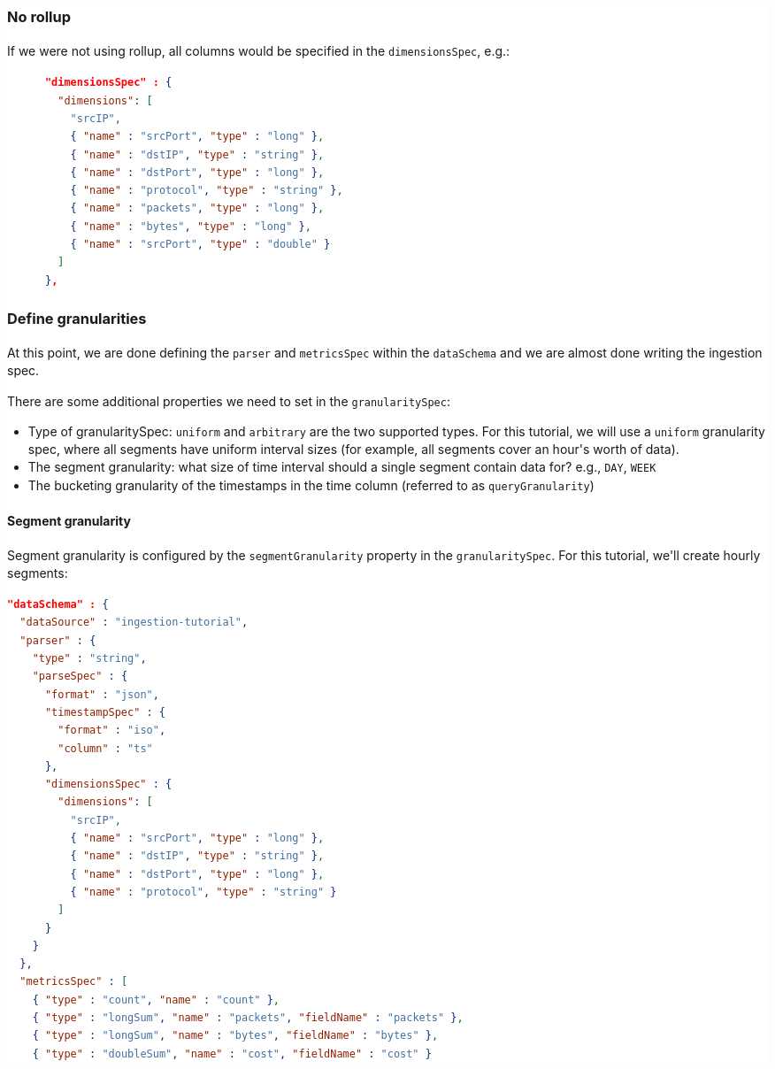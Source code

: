 ### No rollup

If we were not using rollup, all columns would be specified in the `dimensionsSpec`, e.g.:

```json
      "dimensionsSpec" : {
        "dimensions": [
          "srcIP",
          { "name" : "srcPort", "type" : "long" },
          { "name" : "dstIP", "type" : "string" },
          { "name" : "dstPort", "type" : "long" },
          { "name" : "protocol", "type" : "string" },
          { "name" : "packets", "type" : "long" },
          { "name" : "bytes", "type" : "long" },
          { "name" : "srcPort", "type" : "double" }
        ]
      },
```


### Define granularities

At this point, we are done defining the `parser` and `metricsSpec` within the `dataSchema` and we are almost done writing the ingestion spec.

There are some additional properties we need to set in the `granularitySpec`:
* Type of granularitySpec: `uniform` and `arbitrary` are the two supported types. For this tutorial, we will use a `uniform` granularity spec, where all segments have uniform interval sizes (for example, all segments cover an hour's worth of data).
* The segment granularity: what size of time interval should a single segment contain data for? e.g., `DAY`, `WEEK`
* The bucketing granularity of the timestamps in the time column (referred to as `queryGranularity`)

#### Segment granularity

Segment granularity is configured by the `segmentGranularity` property in the `granularitySpec`. For this tutorial, we'll create hourly segments:

```json
"dataSchema" : {
  "dataSource" : "ingestion-tutorial",
  "parser" : {
    "type" : "string",
    "parseSpec" : {
      "format" : "json",
      "timestampSpec" : {
        "format" : "iso",
        "column" : "ts"
      },
      "dimensionsSpec" : {
        "dimensions": [
          "srcIP",
          { "name" : "srcPort", "type" : "long" },
          { "name" : "dstIP", "type" : "string" },
          { "name" : "dstPort", "type" : "long" },
          { "name" : "protocol", "type" : "string" }
        ]
      }      
    }
  },
  "metricsSpec" : [
    { "type" : "count", "name" : "count" },
    { "type" : "longSum", "name" : "packets", "fieldName" : "packets" },
    { "type" : "longSum", "name" : "bytes", "fieldName" : "bytes" },
    { "type" : "doubleSum", "name" : "cost", "fieldName" : "cost" }
```